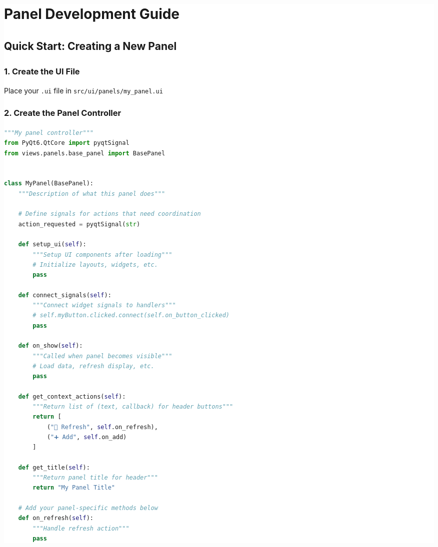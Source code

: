 # Panel Development Guide

## Quick Start: Creating a New Panel

### 1. Create the UI File
Place your `.ui` file in `src/ui/panels/my_panel.ui`

### 2. Create the Panel Controller

```python
"""My panel controller"""
from PyQt6.QtCore import pyqtSignal
from views.panels.base_panel import BasePanel


class MyPanel(BasePanel):
    """Description of what this panel does"""
    
    # Define signals for actions that need coordination
    action_requested = pyqtSignal(str)
    
    def setup_ui(self):
        """Setup UI components after loading"""
        # Initialize layouts, widgets, etc.
        pass
    
    def connect_signals(self):
        """Connect widget signals to handlers"""
        # self.myButton.clicked.connect(self.on_button_clicked)
        pass
    
    def on_show(self):
        """Called when panel becomes visible"""
        # Load data, refresh display, etc.
        pass
    
    def get_context_actions(self):
        """Return list of (text, callback) for header buttons"""
        return [
            ("🔄 Refresh", self.on_refresh),
            ("➕ Add", self.on_add)
        ]
    
    def get_title(self):
        """Return panel title for header"""
        return "My Panel Title"
    
    # Add your panel-specific methods below
    def on_refresh(self):
        """Handle refresh action"""
        pass
```
